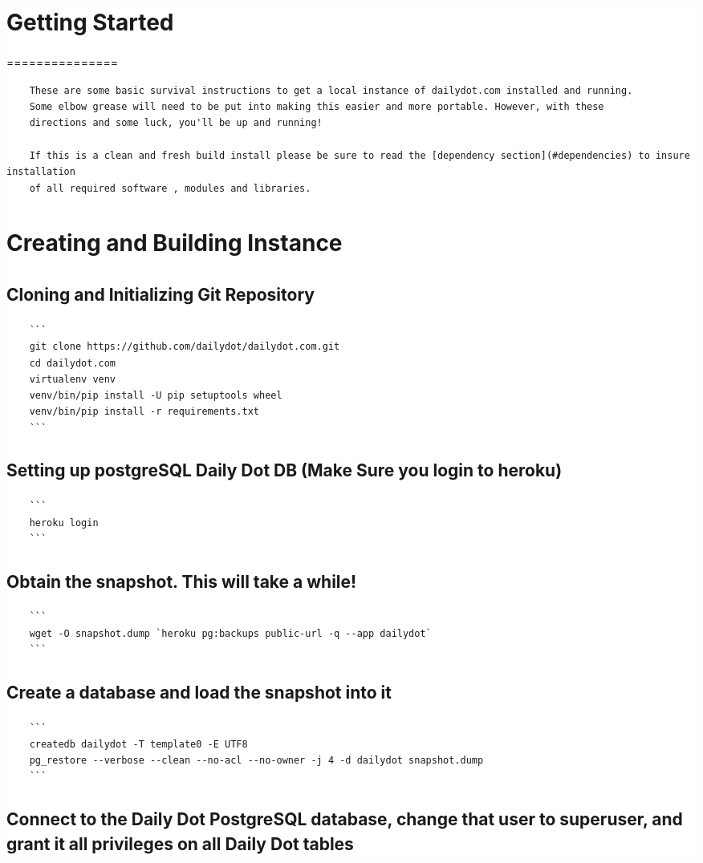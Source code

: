 # Getting Started
===============

        These are some basic survival instructions to get a local instance of dailydot.com installed and running. 
        Some elbow grease will need to be put into making this easier and more portable. However, with these 
        directions and some luck, you'll be up and running!
        
        If this is a clean and fresh build install please be sure to read the [dependency section](#dependencies) to insure installation
        of all required software , modules and libraries.


# Creating and Building Instance

## Cloning and Initializing Git Repository


        ```
        git clone https://github.com/dailydot/dailydot.com.git
        cd dailydot.com
        virtualenv venv
        venv/bin/pip install -U pip setuptools wheel
        venv/bin/pip install -r requirements.txt 
        ```
## Setting up postgreSQL Daily Dot DB (Make Sure you login to heroku)

        ```
        heroku login
        ```

## Obtain the snapshot. This will take a while!

        ```
        wget -O snapshot.dump `heroku pg:backups public-url -q --app dailydot`
        ```

## Create a database and load the snapshot into it

        ```
        createdb dailydot -T template0 -E UTF8
        pg_restore --verbose --clean --no-acl --no-owner -j 4 -d dailydot snapshot.dump
        ```

## Connect to the Daily Dot PostgreSQL database, change that user to superuser, and grant it all privileges on all Daily Dot tables
